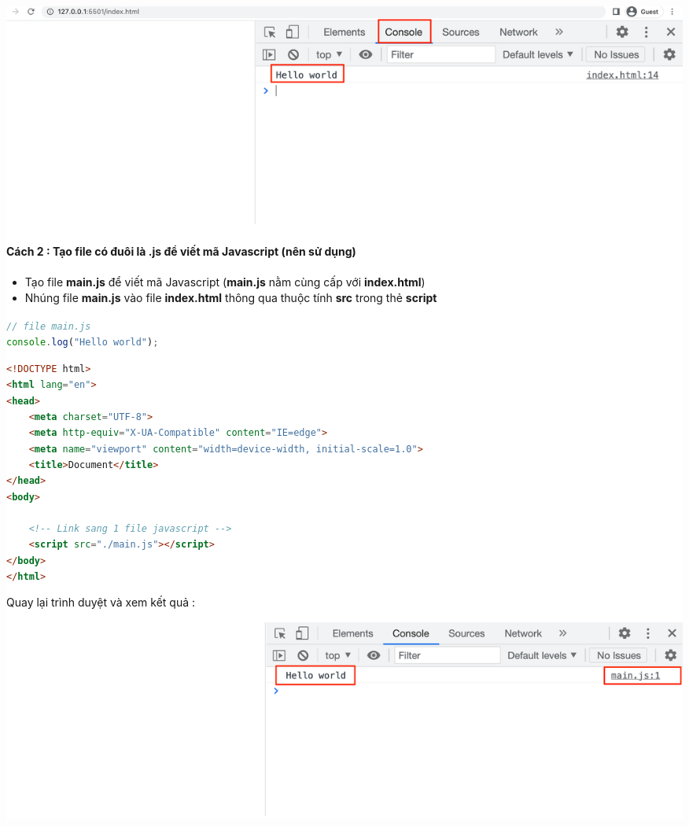 ![Tutorial](./image/ESi8Vlah.png)

#### Cách 2 : Tạo file có đuôi là .js để viết mã Javascript (nên sử dụng)

- Tạo file **main.js** để viết mã Javascript (**main.js** nằm cùng cấp với **index.html**)
- Nhúng file **main.js** vào file **index.html** thông qua thuộc tính **src** trong thẻ **script**

```javascript
// file main.js
console.log("Hello world");
```

```html
<!DOCTYPE html>
<html lang="en">
<head>
    <meta charset="UTF-8">
    <meta http-equiv="X-UA-Compatible" content="IE=edge">
    <meta name="viewport" content="width=device-width, initial-scale=1.0">
    <title>Document</title>
</head>
<body>
    
    <!-- Link sang 1 file javascript -->
    <script src="./main.js"></script>
</body>
</html>
```

Quay lại trình duyệt và xem kết quả :

![result](./image/W873ag2K.png)
